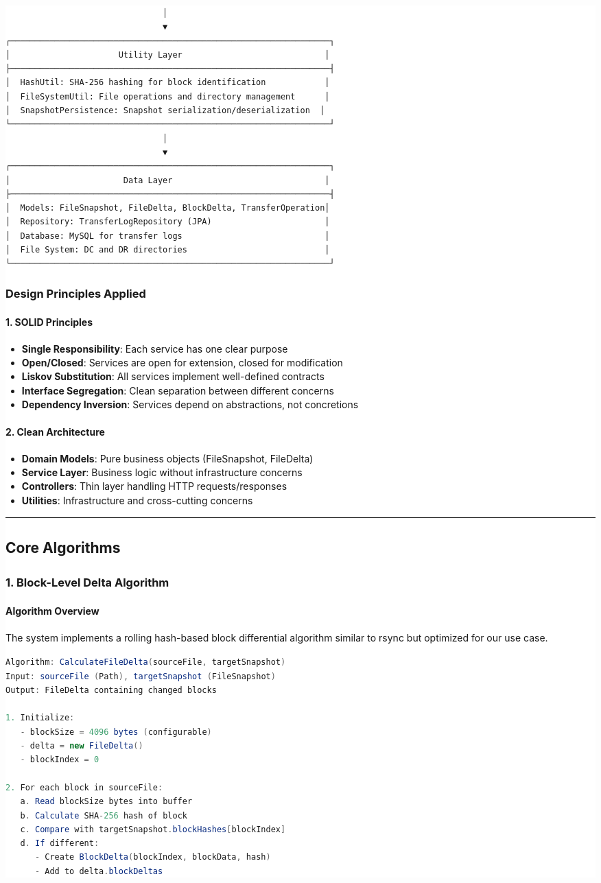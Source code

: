 ```
                                │
                                ▼
┌─────────────────────────────────────────────────────────────────┐
│                      Utility Layer                             │
├─────────────────────────────────────────────────────────────────┤
│  HashUtil: SHA-256 hashing for block identification            │
│  FileSystemUtil: File operations and directory management      │
│  SnapshotPersistence: Snapshot serialization/deserialization  │
└─────────────────────────────────────────────────────────────────┘
                                │
                                ▼
┌─────────────────────────────────────────────────────────────────┐
│                       Data Layer                               │
├─────────────────────────────────────────────────────────────────┤
│  Models: FileSnapshot, FileDelta, BlockDelta, TransferOperation│
│  Repository: TransferLogRepository (JPA)                       │
│  Database: MySQL for transfer logs                             │
│  File System: DC and DR directories                            │
└─────────────────────────────────────────────────────────────────┘
```

### Design Principles Applied

#### 1. **SOLID Principles**
- **Single Responsibility**: Each service has one clear purpose
- **Open/Closed**: Services are open for extension, closed for modification
- **Liskov Substitution**: All services implement well-defined contracts
- **Interface Segregation**: Clean separation between different concerns
- **Dependency Inversion**: Services depend on abstractions, not concretions

#### 2. **Clean Architecture**
- **Domain Models**: Pure business objects (FileSnapshot, FileDelta)
- **Service Layer**: Business logic without infrastructure concerns
- **Controllers**: Thin layer handling HTTP requests/responses
- **Utilities**: Infrastructure and cross-cutting concerns

---

## Core Algorithms

### 1. Block-Level Delta Algorithm

#### Algorithm Overview
The system implements a rolling hash-based block differential algorithm similar to rsync but optimized for our use case.

```java
Algorithm: CalculateFileDelta(sourceFile, targetSnapshot)
Input: sourceFile (Path), targetSnapshot (FileSnapshot)
Output: FileDelta containing changed blocks

1. Initialize:
   - blockSize = 4096 bytes (configurable)
   - delta = new FileDelta()
   - blockIndex = 0

2. For each block in sourceFile:
   a. Read blockSize bytes into buffer
   b. Calculate SHA-256 hash of block
   c. Compare with targetSnapshot.blockHashes[blockIndex]
   d. If different:
      - Create BlockDelta(blockIndex, blockData, hash)
      - Add to delta.blockDeltas
```